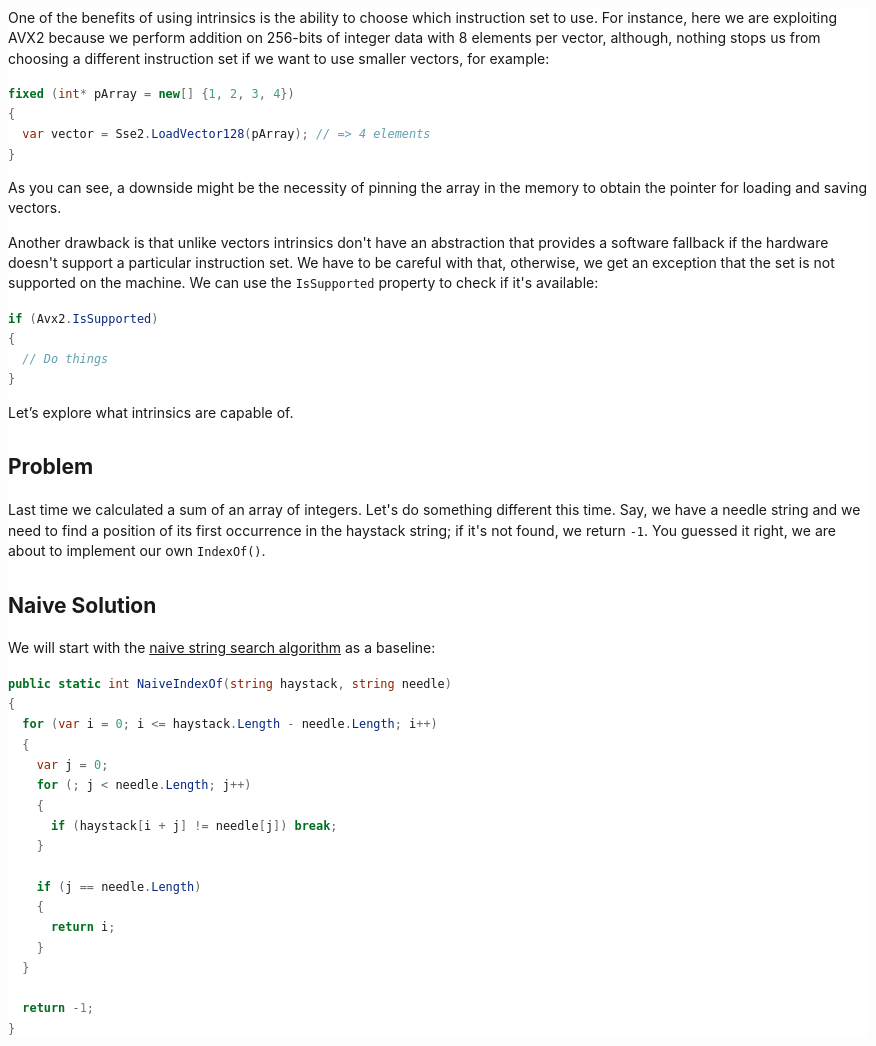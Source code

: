 One of the benefits of using intrinsics is the ability to choose which instruction set to use. For instance, here we are exploiting AVX2 because we perform addition on 256-bits of integer data with 8 elements per vector, although, nothing stops us from choosing a different instruction set if we want to use smaller vectors, for example:

```csharp
fixed (int* pArray = new[] {1, 2, 3, 4})
{
  var vector = Sse2.LoadVector128(pArray); // => 4 elements
}
```

As you can see, a downside might be the necessity of pinning the array in the memory to obtain the pointer for loading and saving vectors.

Another drawback is that unlike vectors intrinsics don't have an abstraction that provides a software fallback if the hardware doesn't support a particular instruction set. We have to be careful with that, otherwise, we get an exception that the set is not supported on the machine. We can use the `IsSupported` property to check if it's available:

```csharp
if (Avx2.IsSupported)
{
  // Do things
}
```

Let’s explore what intrinsics are capable of.

## Problem

Last time we calculated a sum of an array of integers. Let's do something different this time. Say, we have a needle string and we need to find a position of its first occurrence in the haystack string; if it's not found, we return `-1`. You guessed it right, we are about to implement our own `IndexOf()`.

## Naive Solution

We will start with the [naive string search algorithm](https://en.wikipedia.org/wiki/String-searching_algorithm#Na%C3%AFve_string_search) as a baseline:

```csharp
public static int NaiveIndexOf(string haystack, string needle)
{
  for (var i = 0; i <= haystack.Length - needle.Length; i++)
  {
    var j = 0;
    for (; j < needle.Length; j++)
    {
      if (haystack[i + j] != needle[j]) break;
    }

    if (j == needle.Length)
    {
      return i;
    }
  }

  return -1;
}
```
